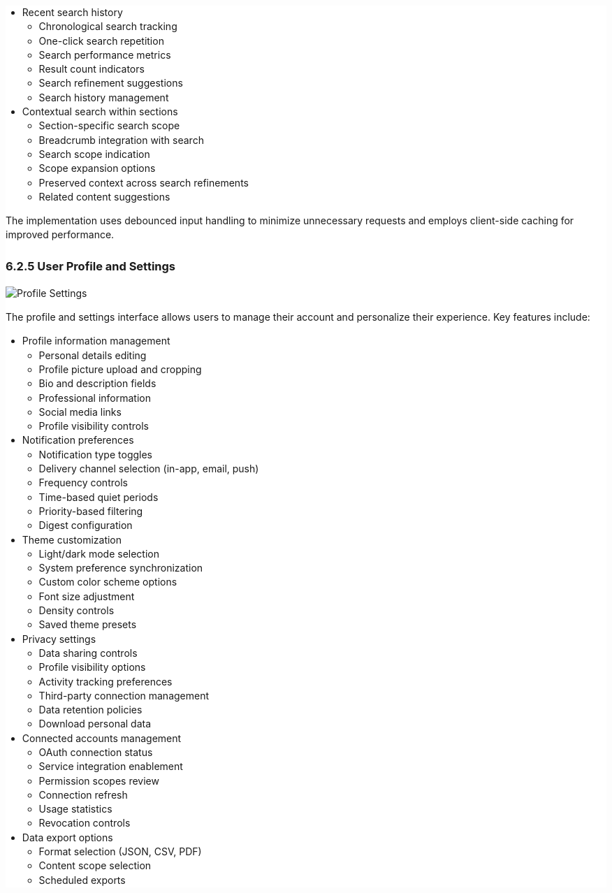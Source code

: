 - Recent search history
  - Chronological search tracking
  - One-click search repetition
  - Search performance metrics
  - Result count indicators
  - Search refinement suggestions
  - Search history management
- Contextual search within sections
  - Section-specific search scope
  - Breadcrumb integration with search
  - Search scope indication
  - Scope expansion options
  - Preserved context across search refinements
  - Related content suggestions

The implementation uses debounced input handling to minimize unnecessary requests and employs client-side caching for improved performance.

### 6.2.5 User Profile and Settings

![Profile Settings](placeholder_for_profile_screenshot.png)

The profile and settings interface allows users to manage their account and personalize their experience. Key features include:

- Profile information management
  - Personal details editing
  - Profile picture upload and cropping
  - Bio and description fields
  - Professional information
  - Social media links
  - Profile visibility controls
- Notification preferences
  - Notification type toggles
  - Delivery channel selection (in-app, email, push)
  - Frequency controls
  - Time-based quiet periods
  - Priority-based filtering
  - Digest configuration
- Theme customization
  - Light/dark mode selection
  - System preference synchronization
  - Custom color scheme options
  - Font size adjustment
  - Density controls
  - Saved theme presets
- Privacy settings
  - Data sharing controls
  - Profile visibility options
  - Activity tracking preferences
  - Third-party connection management
  - Data retention policies
  - Download personal data
- Connected accounts management
  - OAuth connection status
  - Service integration enablement
  - Permission scopes review
  - Connection refresh
  - Usage statistics
  - Revocation controls
- Data export options
  - Format selection (JSON, CSV, PDF)
  - Content scope selection
  - Scheduled exports